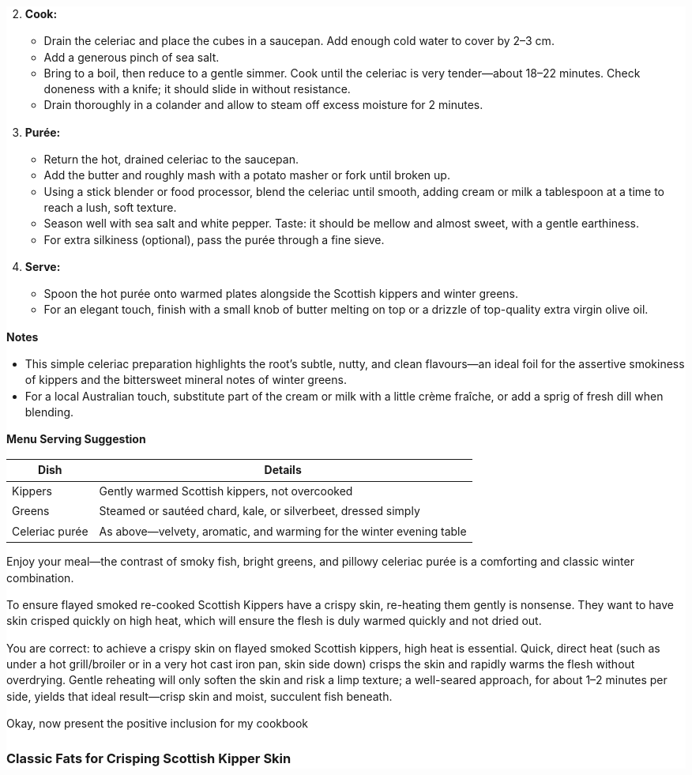 2. **Cook:**
   - Drain the celeriac and place the cubes in a saucepan. Add enough cold water to cover by 2–3 cm.
   - Add a generous pinch of sea salt.
   - Bring to a boil, then reduce to a gentle simmer. Cook until the celeriac is very tender—about 18–22 minutes. Check doneness with a knife; it should slide in without resistance.
   - Drain thoroughly in a colander and allow to steam off excess moisture for 2 minutes.

3. **Purée:**
   - Return the hot, drained celeriac to the saucepan.
   - Add the butter and roughly mash with a potato masher or fork until broken up.
   - Using a stick blender or food processor, blend the celeriac until smooth, adding cream or milk a tablespoon at a time to reach a lush, soft texture.
   - Season well with sea salt and white pepper. Taste: it should be mellow and almost sweet, with a gentle earthiness.
   - For extra silkiness (optional), pass the purée through a fine sieve.

4. **Serve:**
   - Spoon the hot purée onto warmed plates alongside the Scottish kippers and winter greens.
   - For an elegant touch, finish with a small knob of butter melting on top or a drizzle of top-quality extra virgin olive oil.

**Notes**

- This simple celeriac preparation highlights the root’s subtle, nutty, and clean flavours—an ideal foil for the assertive smokiness of kippers and the bittersweet mineral notes of winter greens.
- For a local Australian touch, substitute part of the cream or milk with a little crème fraîche, or add a sprig of fresh dill when blending.

**Menu Serving Suggestion**

| Dish          | Details                                                                 |
|---------------|------------------------------------------------------------------------|
| Kippers       | Gently warmed Scottish kippers, not overcooked                           |
| Greens        | Steamed or sautéed chard, kale, or silverbeet, dressed simply           |
| Celeriac purée| As above—velvety, aromatic, and warming for the winter evening table    |

Enjoy your meal—the contrast of smoky fish, bright greens, and pillowy celeriac purée is a comforting and classic winter combination.

To ensure flayed smoked re-cooked Scottish Kippers have a crispy skin, re-heating them gently is nonsense. They want to have skin crisped quickly on high heat, which will ensure the flesh is duly warmed quickly and not dried out.

You are correct: to achieve a crispy skin on flayed smoked Scottish kippers, high heat is essential. Quick, direct heat (such as under a hot grill/broiler or in a very hot cast iron pan, skin side down) crisps the skin and rapidly warms the flesh without overdrying. Gentle reheating will only soften the skin and risk a limp texture; a well-seared approach, for about 1–2 minutes per side, yields that ideal result—crisp skin and moist, succulent fish beneath.



Okay, now present the positive inclusion for my cookbook

### Classic Fats for Crisping Scottish Kipper Skin
